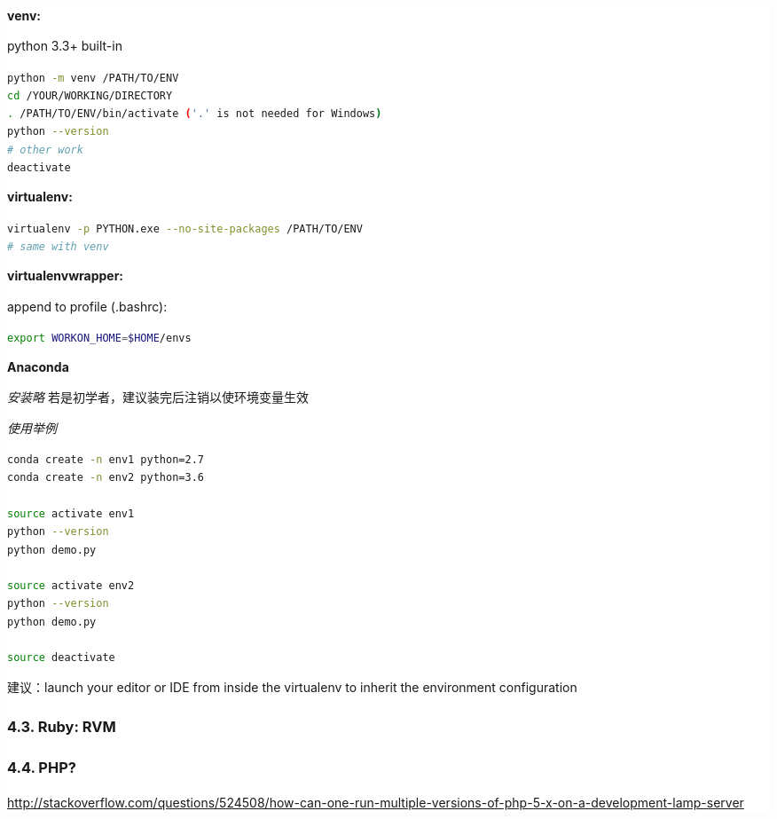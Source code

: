 **venv:**

python 3.3+ built-in

```bash
python -m venv /PATH/TO/ENV
cd /YOUR/WORKING/DIRECTORY
. /PATH/TO/ENV/bin/activate ('.' is not needed for Windows)
python --version
# other work
deactivate
```

**virtualenv:**

```bash
virtualenv -p PYTHON.exe --no-site-packages /PATH/TO/ENV
# same with venv
```

**virtualenvwrapper:**

append to profile (.bashrc):

```bash
export WORKON_HOME=$HOME/envs
```

**Anaconda**

*安装略*
若是初学者，建议装完后注销以使环境变量生效

*使用举例*

```bash
conda create -n env1 python=2.7
conda create -n env2 python=3.6

source activate env1
python --version
python demo.py

source activate env2
python --version
python demo.py

source deactivate
```

建议：launch your editor or IDE from inside the virtualenv to inherit the environment configuration


### 4.3. Ruby: RVM

### 4.4. PHP?

http://stackoverflow.com/questions/524508/how-can-one-run-multiple-versions-of-php-5-x-on-a-development-lamp-server
